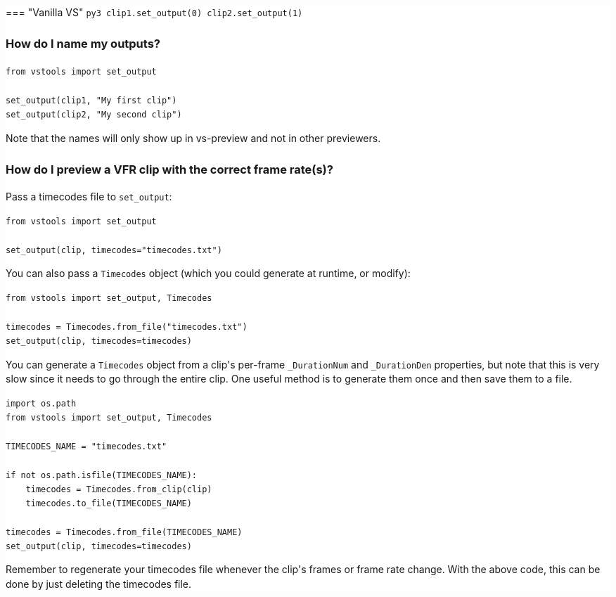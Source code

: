 === "Vanilla VS"
    ```py3
    clip1.set_output(0)
    clip2.set_output(1)
    ```

### How do I name my outputs?
```py3
from vstools import set_output

set_output(clip1, "My first clip")
set_output(clip2, "My second clip")
```

Note that the names will only show up in vs-preview and not in other previewers.

### How do I preview a VFR clip with the correct frame rate(s)?
Pass a timecodes file to `set_output`:

```py3
from vstools import set_output

set_output(clip, timecodes="timecodes.txt")
```

You can also pass a `Timecodes` object (which you could generate at runtime, or modify):
```py3
from vstools import set_output, Timecodes

timecodes = Timecodes.from_file("timecodes.txt")
set_output(clip, timecodes=timecodes)
```

You can generate a `Timecodes` object from a clip's per-frame `_DurationNum` and `_DurationDen` properties,
but note that this is very slow since it needs to go through the entire clip.
One useful method is to generate them once and then save them to a file.
```py3
import os.path
from vstools import set_output, Timecodes

TIMECODES_NAME = "timecodes.txt"

if not os.path.isfile(TIMECODES_NAME):
    timecodes = Timecodes.from_clip(clip)
    timecodes.to_file(TIMECODES_NAME)

timecodes = Timecodes.from_file(TIMECODES_NAME)
set_output(clip, timecodes=timecodes)
```
Remember to regenerate your timecodes file whenever the clip's frames or frame rate change.
With the above code, this can be done by just deleting the timecodes file.
